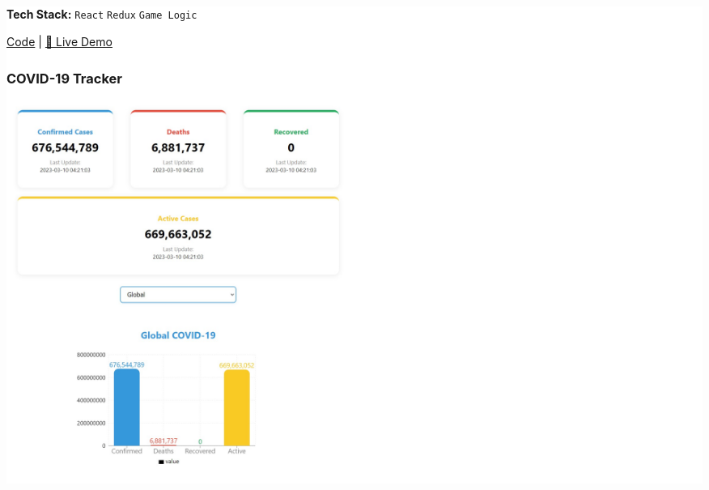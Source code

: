 **Tech Stack:** `React` `Redux` `Game Logic`  

[Code](https://lilacmoon0.github.io/patika/tree/main/2-front-end-intermediate/Redux/homework-3/card-game) | [🚀 Live Demo](https://lilacmoon0.github.io/patika/2-front-end-intermediate/Redux/homework-3/card-game/build/index.html)

### COVID-19 Tracker

<a href="https://lilacmoon0.github.io/patika/2-front-end-intermediate/Redux/projects/covid-tracker/build/index.html" target="_blank">
  <img src="./screenshots/CovidApp.jpg" alt="Covid App"   style="max-width: 50%; max-height: 300;">
</a>
